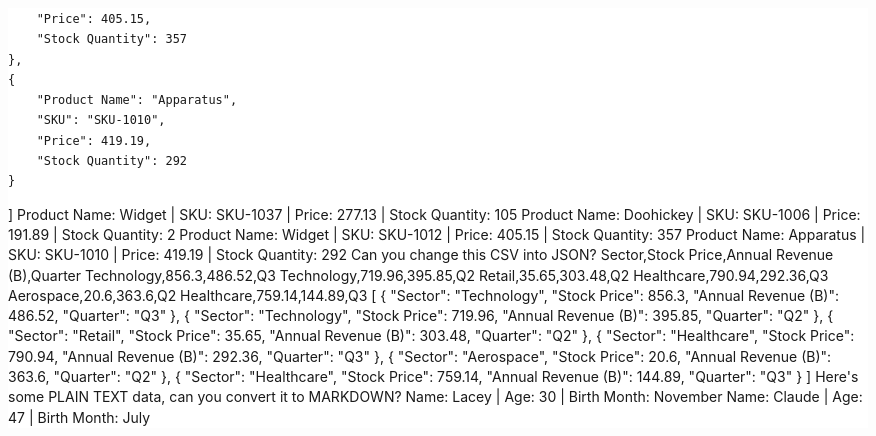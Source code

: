         "Price": 405.15,
        "Stock Quantity": 357
    },
    {
        "Product Name": "Apparatus",
        "SKU": "SKU-1010",
        "Price": 419.19,
        "Stock Quantity": 292
    }
]<start>
Product Name: Widget | SKU: SKU-1037 | Price: 277.13 | Stock Quantity: 105
Product Name: Doohickey | SKU: SKU-1006 | Price: 191.89 | Stock Quantity: 2
Product Name: Widget | SKU: SKU-1012 | Price: 405.15 | Stock Quantity: 357
Product Name: Apparatus | SKU: SKU-1010 | Price: 419.19 | Stock Quantity: 292
<end>Can you change this CSV into JSON?
Sector,Stock Price,Annual Revenue (B),Quarter
Technology,856.3,486.52,Q3
Technology,719.96,395.85,Q2
Retail,35.65,303.48,Q2
Healthcare,790.94,292.36,Q3
Aerospace,20.6,363.6,Q2
Healthcare,759.14,144.89,Q3
<start>
[
    {
        "Sector": "Technology",
        "Stock Price": 856.3,
        "Annual Revenue (B)": 486.52,
        "Quarter": "Q3"
    },
    {
        "Sector": "Technology",
        "Stock Price": 719.96,
        "Annual Revenue (B)": 395.85,
        "Quarter": "Q2"
    },
    {
        "Sector": "Retail",
        "Stock Price": 35.65,
        "Annual Revenue (B)": 303.48,
        "Quarter": "Q2"
    },
    {
        "Sector": "Healthcare",
        "Stock Price": 790.94,
        "Annual Revenue (B)": 292.36,
        "Quarter": "Q3"
    },
    {
        "Sector": "Aerospace",
        "Stock Price": 20.6,
        "Annual Revenue (B)": 363.6,
        "Quarter": "Q2"
    },
    {
        "Sector": "Healthcare",
        "Stock Price": 759.14,
        "Annual Revenue (B)": 144.89,
        "Quarter": "Q3"
    }
]
<end>Here's some PLAIN TEXT data, can you convert it to MARKDOWN?
Name: Lacey | Age: 30 | Birth Month: November
Name: Claude | Age: 47 | Birth Month: July